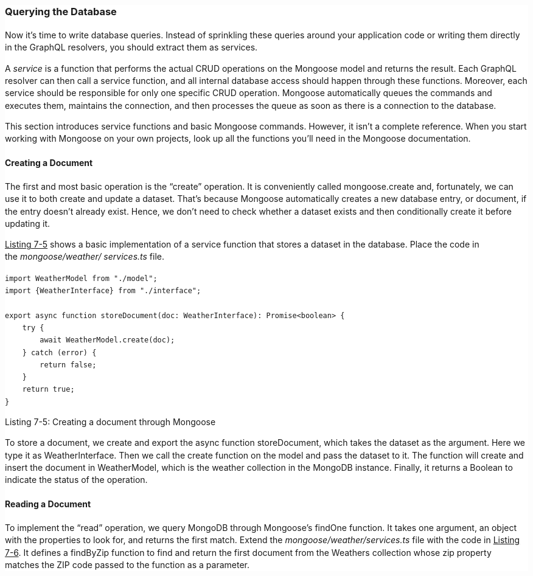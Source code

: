 ### Querying the Database

Now it’s time to write database queries. Instead of sprinkling these queries around your application code or writing them directly in the GraphQL resolvers, you should extract them as services.

A _service_ is a function that performs the actual CRUD operations on the Mongoose model and returns the result. Each GraphQL resolver can then call a service function, and all internal database access should happen through these functions. Moreover, each service should be responsible for only one specific CRUD operation. Mongoose automatically queues the commands and executes them, maintains the connection, and then processes the queue as soon as there is a connection to the database.

This section introduces service functions and basic Mongoose commands. However, it isn’t a complete reference. When you start working with Mongoose on your own projects, look up all the functions you’ll need in the Mongoose documentation.

#### Creating a Document

The first and most basic operation is the “create” operation. It is conveniently called mongoose.create and, fortunately, we can use it to both create and update a dataset. That’s because Mongoose automatically creates a new database entry, or document, if the entry doesn’t already exist. Hence, we don’t need to check whether a dataset exists and then conditionally create it before updating it.

[Listing 7-5](https://learning.oreilly.com/library/view/the-complete-developer/9781098168810/xhtml/chapter7.xhtml#Lis7-5) shows a basic implementation of a service function that stores a dataset in the database. Place the code in the _mongoose/weather/ services.ts_ file.

```
import WeatherModel from "./model";
import {WeatherInterface} from "./interface";

export async function storeDocument(doc: WeatherInterface): Promise<boolean> {
    try {
        await WeatherModel.create(doc);
    } catch (error) {
        return false;
    }
    return true;
}
```

Listing 7-5: Creating a document through Mongoose

To store a document, we create and export the async function storeDocument, which takes the dataset as the argument. Here we type it as WeatherInterface. Then we call the create function on the model and pass the dataset to it. The function will create and insert the document in WeatherModel, which is the weather collection in the MongoDB instance. Finally, it returns a Boolean to indicate the status of the operation.

#### Reading a Document

To implement the “read” operation, we query MongoDB through Mongoose’s findOne function. It takes one argument, an object with the properties to look for, and returns the first match. Extend the _mongoose/weather/services.ts_ file with the code in [Listing 7-6](https://learning.oreilly.com/library/view/the-complete-developer/9781098168810/xhtml/chapter7.xhtml#Lis7-6). It defines a findByZip function to find and return the first document from the Weathers collection whose zip property matches the ZIP code passed to the function as a parameter.
